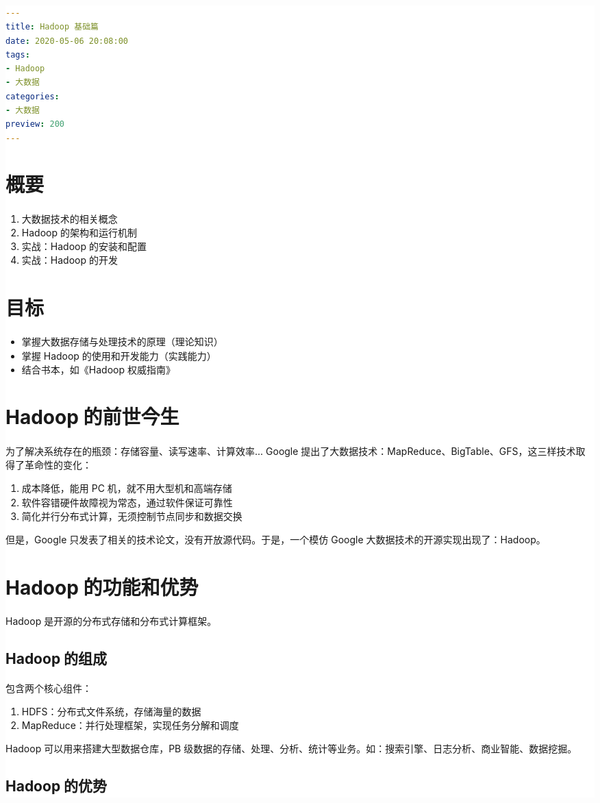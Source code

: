 ```yaml
---
title: Hadoop 基础篇
date: 2020-05-06 20:08:00
tags:
- Hadoop
- 大数据
categories:
- 大数据
preview: 200
---
```


# 概要

1. 大数据技术的相关概念
2. Hadoop 的架构和运行机制
3. 实战：Hadoop 的安装和配置
4. 实战：Hadoop 的开发

# 目标

- 掌握大数据存储与处理技术的原理（理论知识）
- 掌握 Hadoop 的使用和开发能力（实践能力）
- 结合书本，如《Hadoop 权威指南》

# Hadoop 的前世今生

为了解决系统存在的瓶颈：存储容量、读写速率、计算效率... Google 提出了大数据技术：MapReduce、BigTable、GFS，这三样技术取得了革命性的变化：

1. 成本降低，能用 PC 机，就不用大型机和高端存储
2. 软件容错硬件故障视为常态，通过软件保证可靠性
3. 简化并行分布式计算，无须控制节点同步和数据交换

但是，Google 只发表了相关的技术论文，没有开放源代码。于是，一个模仿 Google 大数据技术的开源实现出现了：Hadoop。

# Hadoop 的功能和优势

Hadoop 是开源的分布式存储和分布式计算框架。

## Hadoop 的组成

包含两个核心组件：

1. HDFS：分布式文件系统，存储海量的数据
2. MapReduce：并行处理框架，实现任务分解和调度

Hadoop 可以用来搭建大型数据仓库，PB 级数据的存储、处理、分析、统计等业务。如：搜索引擎、日志分析、商业智能、数据挖掘。

## Hadoop 的优势

